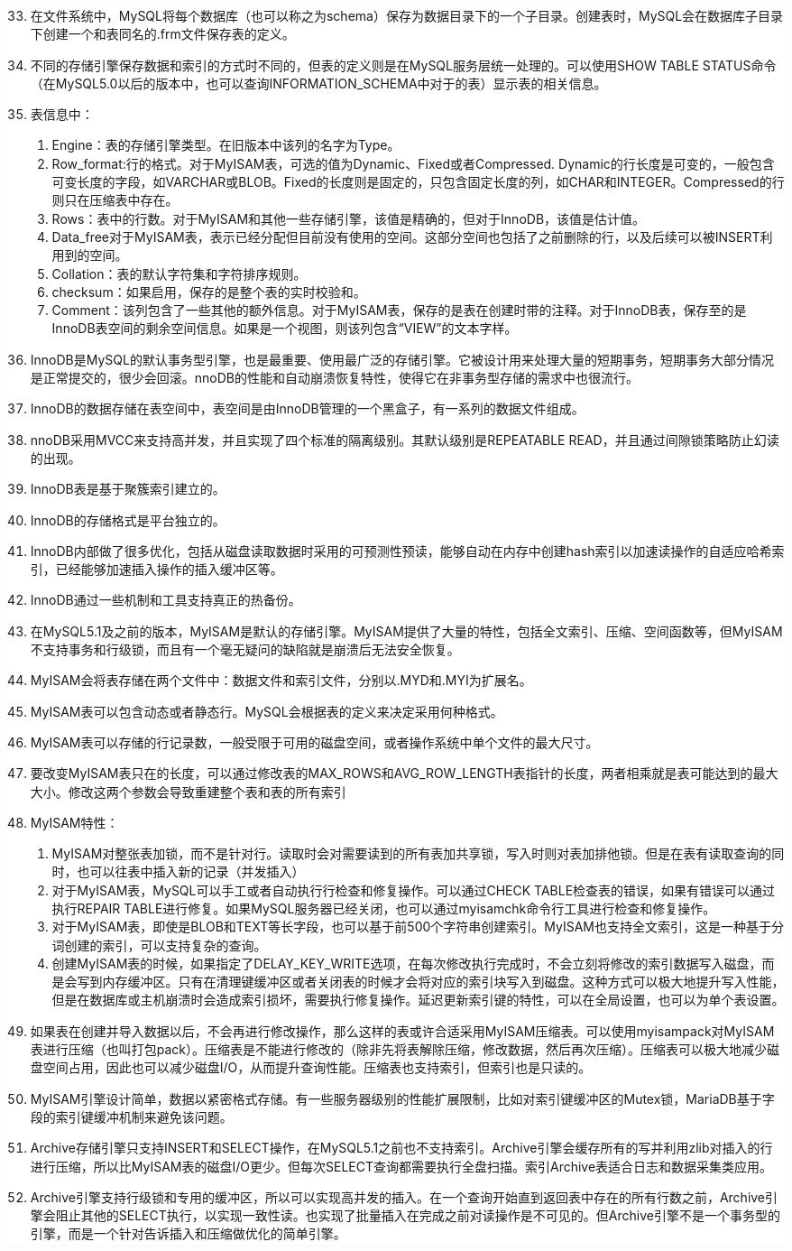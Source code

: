 33. 在文件系统中，MySQL将每个数据库（也可以称之为schema）保存为数据目录下的一个子目录。创建表时，MySQL会在数据库子目录下创建一个和表同名的.frm文件保存表的定义。

34. 不同的存储引擎保存数据和索引的方式时不同的，但表的定义则是在MySQL服务层统一处理的。可以使用SHOW TABLE STATUS命令（在MySQL5.0以后的版本中，也可以查询INFORMATION_SCHEMA中对于的表）显示表的相关信息。

35. 表信息中：

    1. Engine：表的存储引擎类型。在旧版本中该列的名字为Type。
    2. Row_format:行的格式。对于MyISAM表，可选的值为Dynamic、Fixed或者Compressed. Dynamic的行长度是可变的，一般包含可变长度的字段，如VARCHAR或BLOB。Fixed的长度则是固定的，只包含固定长度的列，如CHAR和INTEGER。Compressed的行则只在压缩表中存在。
    3. Rows：表中的行数。对于MyISAM和其他一些存储引擎，该值是精确的，但对于InnoDB，该值是估计值。
    4. Data_free对于MyISAM表，表示已经分配但目前没有使用的空间。这部分空间也包括了之前删除的行，以及后续可以被INSERT利用到的空间。
    5. Collation：表的默认字符集和字符排序规则。
    6. checksum：如果启用，保存的是整个表的实时校验和。
    7. Comment：该列包含了一些其他的额外信息。对于MyISAM表，保存的是表在创建时带的注释。对于InnoDB表，保存至的是InnoDB表空间的剩余空间信息。如果是一个视图，则该列包含“VIEW”的文本字样。

36. InnoDB是MySQL的默认事务型引擎，也是最重要、使用最广泛的存储引擎。它被设计用来处理大量的短期事务，短期事务大部分情况是正常提交的，很少会回滚。nnoDB的性能和自动崩溃恢复特性，使得它在非事务型存储的需求中也很流行。

37. InnoDB的数据存储在表空间中，表空间是由InnoDB管理的一个黑盒子，有一系列的数据文件组成。

38. nnoDB采用MVCC来支持高并发，并且实现了四个标准的隔离级别。其默认级别是REPEATABLE READ，并且通过间隙锁策略防止幻读的出现。

39. InnoDB表是基于聚簇索引建立的。

40. InnoDB的存储格式是平台独立的。

41. InnoDB内部做了很多优化，包括从磁盘读取数据时采用的可预测性预读，能够自动在内存中创建hash索引以加速读操作的自适应哈希索引，已经能够加速插入操作的插入缓冲区等。

42. InnoDB通过一些机制和工具支持真正的热备份。

43. 在MySQL5.1及之前的版本，MyISAM是默认的存储引擎。MyISAM提供了大量的特性，包括全文索引、压缩、空间函数等，但MyISAM不支持事务和行级锁，而且有一个毫无疑问的缺陷就是崩溃后无法安全恢复。

44. MyISAM会将表存储在两个文件中：数据文件和索引文件，分别以.MYD和.MYI为扩展名。

45. MyISAM表可以包含动态或者静态行。MySQL会根据表的定义来决定采用何种格式。

46. MyISAM表可以存储的行记录数，一般受限于可用的磁盘空间，或者操作系统中单个文件的最大尺寸。

47. 要改变MyISAM表只在的长度，可以通过修改表的MAX_ROWS和AVG_ROW_LENGTH表指针的长度，两者相乘就是表可能达到的最大大小。修改这两个参数会导致重建整个表和表的所有索引

48. MyISAM特性：

    1. MyISAM对整张表加锁，而不是针对行。读取时会对需要读到的所有表加共享锁，写入时则对表加排他锁。但是在表有读取查询的同时，也可以往表中插入新的记录（并发插入）
    2. 对于MyISAM表，MySQL可以手工或者自动执行行检查和修复操作。可以通过CHECK TABLE检查表的错误，如果有错误可以通过执行REPAIR TABLE进行修复。如果MySQL服务器已经关闭，也可以通过myisamchk命令行工具进行检查和修复操作。
    3. 对于MyISAM表，即使是BLOB和TEXT等长字段，也可以基于前500个字符串创建索引。MyISAM也支持全文索引，这是一种基于分词创建的索引，可以支持复杂的查询。
    4. 创建MyISAM表的时候，如果指定了DELAY_KEY_WRITE选项，在每次修改执行完成时，不会立刻将修改的索引数据写入磁盘，而是会写到内存缓冲区。只有在清理键缓冲区或者关闭表的时候才会将对应的索引块写入到磁盘。这种方式可以极大地提升写入性能，但是在数据库或主机崩溃时会造成索引损坏，需要执行修复操作。延迟更新索引键的特性，可以在全局设置，也可以为单个表设置。

49. 如果表在创建并导入数据以后，不会再进行修改操作，那么这样的表或许合适采用MyISAM压缩表。可以使用myisampack对MyISAM表进行压缩（也叫打包pack）。压缩表是不能进行修改的（除非先将表解除压缩，修改数据，然后再次压缩）。压缩表可以极大地减少磁盘空间占用，因此也可以减少磁盘I/O，从而提升查询性能。压缩表也支持索引，但索引也是只读的。

50. MyISAM引擎设计简单，数据以紧密格式存储。有一些服务器级别的性能扩展限制，比如对索引键缓冲区的Mutex锁，MariaDB基于字段的索引键缓冲机制来避免该问题。

51. Archive存储引擎只支持INSERT和SELECT操作，在MySQL5.1之前也不支持索引。Archive引擎会缓存所有的写并利用zlib对插入的行进行压缩，所以比MyISAM表的磁盘I/O更少。但每次SELECT查询都需要执行全盘扫描。索引Archive表适合日志和数据采集类应用。

52. Archive引擎支持行级锁和专用的缓冲区，所以可以实现高并发的插入。在一个查询开始直到返回表中存在的所有行数之前，Archive引擎会阻止其他的SELECT执行，以实现一致性读。也实现了批量插入在完成之前对读操作是不可见的。但Archive引擎不是一个事务型的引擎，而是一个针对告诉插入和压缩做优化的简单引擎。
